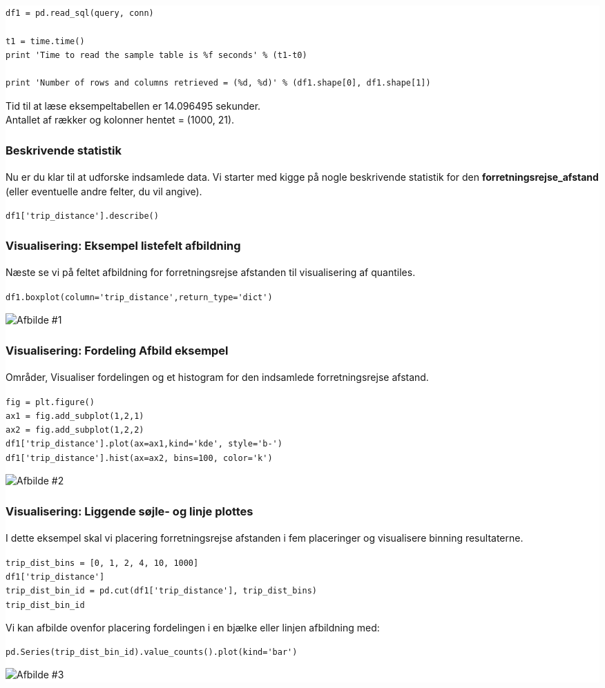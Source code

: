     df1 = pd.read_sql(query, conn)

    t1 = time.time()
    print 'Time to read the sample table is %f seconds' % (t1-t0)

    print 'Number of rows and columns retrieved = (%d, %d)' % (df1.shape[0], df1.shape[1])

Tid til at læse eksempeltabellen er 14.096495 sekunder.  
Antallet af rækker og kolonner hentet = (1000, 21).

### <a name="descriptive-statistics"></a>Beskrivende statistik

Nu er du klar til at udforske indsamlede data. Vi starter med kigge på nogle beskrivende statistik for den **forretningsrejse\_afstand** (eller eventuelle andre felter, du vil angive).

    df1['trip_distance'].describe()

### <a name="visualization-box-plot-example"></a>Visualisering: Eksempel listefelt afbildning

Næste se vi på feltet afbildning for forretningsrejse afstanden til visualisering af quantiles.

    df1.boxplot(column='trip_distance',return_type='dict')

![Afbilde #1][1]

### <a name="visualization-distribution-plot-example"></a>Visualisering: Fordeling Afbild eksempel

Områder, Visualiser fordelingen og et histogram for den indsamlede forretningsrejse afstand.

    fig = plt.figure()
    ax1 = fig.add_subplot(1,2,1)
    ax2 = fig.add_subplot(1,2,2)
    df1['trip_distance'].plot(ax=ax1,kind='kde', style='b-')
    df1['trip_distance'].hist(ax=ax2, bins=100, color='k')

![Afbilde #2][2]

### <a name="visualization-bar-and-line-plots"></a>Visualisering: Liggende søjle- og linje plottes

I dette eksempel skal vi placering forretningsrejse afstanden i fem placeringer og visualisere binning resultaterne.

    trip_dist_bins = [0, 1, 2, 4, 10, 1000]
    df1['trip_distance']
    trip_dist_bin_id = pd.cut(df1['trip_distance'], trip_dist_bins)
    trip_dist_bin_id

Vi kan afbilde ovenfor placering fordelingen i en bjælke eller linjen afbildning med:

    pd.Series(trip_dist_bin_id).value_counts().plot(kind='bar')

![Afbilde #3][3]


[1]: ./media/machine-learning-data-science-process-sqldw-walkthrough/sql-walkthrough_26_1.png
[2]: ./media/machine-learning-data-science-process-sqldw-walkthrough/sql-walkthrough_28_1.png
[3]: ./media/machine-learning-data-science-process-sqldw-walkthrough/sql-walkthrough_35_1.png
[4]: ./media/machine-learning-data-science-process-sqldw-walkthrough/sql-walkthrough_36_1.png
[5]: ./media/machine-learning-data-science-process-sqldw-walkthrough/sql-walkthrough_39_1.png
[6]: ./media/machine-learning-data-science-process-sqldw-walkthrough/sql-walkthrough_42_1.png
[7]: ./media/machine-learning-data-science-process-sqldw-walkthrough/sql-walkthrough_44_1.png
[8]: ./media/machine-learning-data-science-process-sqldw-walkthrough/sql-walkthrough_46_1.png
[9]: ./media/machine-learning-data-science-process-sqldw-walkthrough/sql-walkthrough_71_1.png
[10]: ./media/machine-learning-data-science-process-sqldw-walkthrough/azuremltrain.png
[11]: ./media/machine-learning-data-science-process-sqldw-walkthrough/azuremlpublish.png
[12]: ./media/machine-learning-data-science-process-sqldw-walkthrough/ssmsconnect.png
[13]: ./media/machine-learning-data-science-process-sqldw-walkthrough/executescript.png
[14]: ./media/machine-learning-data-science-process-sqldw-walkthrough/sqlserverproperties.png
[15]: ./media/machine-learning-data-science-process-sqldw-walkthrough/sqldefaultdirs.png
[16]: ./media/machine-learning-data-science-process-sqldw-walkthrough/bulkimport.png
[17]: ./media/machine-learning-data-science-process-sqldw-walkthrough/amlreader.png
[18]: ./media/machine-learning-data-science-process-sqldw-walkthrough/amlscoring.png
[19]: ./media/machine-learning-data-science-process-sqldw-walkthrough/ps_download_scripts.png
[20]: ./media/machine-learning-data-science-process-sqldw-walkthrough/ps_load_data.png
[21]: ./media/machine-learning-data-science-process-sqldw-walkthrough/azcopy-overwrite.png
[22]: ./media/machine-learning-data-science-process-sqldw-walkthrough/ipnb-service-aml-1.png
[23]: ./media/machine-learning-data-science-process-sqldw-walkthrough/ipnb-service-aml-2.png
[24]: ./media/machine-learning-data-science-process-sqldw-walkthrough/ipnb-service-aml-3.png
[25]: ./media/machine-learning-data-science-process-sqldw-walkthrough/ipnb-service-aml-4.png
[26]: ./media/machine-learning-data-science-process-sqldw-walkthrough/tip_class_hist_1.png
[edit-metadata]: https://msdn.microsoft.com/library/azure/370b6676-c11c-486f-bf73-35349f842a66/
[select-columns]: https://msdn.microsoft.com/library/azure/1ec722fa-b623-4e26-a44e-a50c6d726223/
[import-data]: https://msdn.microsoft.com/library/azure/4e1b0fe6-aded-4b3f-a36f-39b8862b9004/